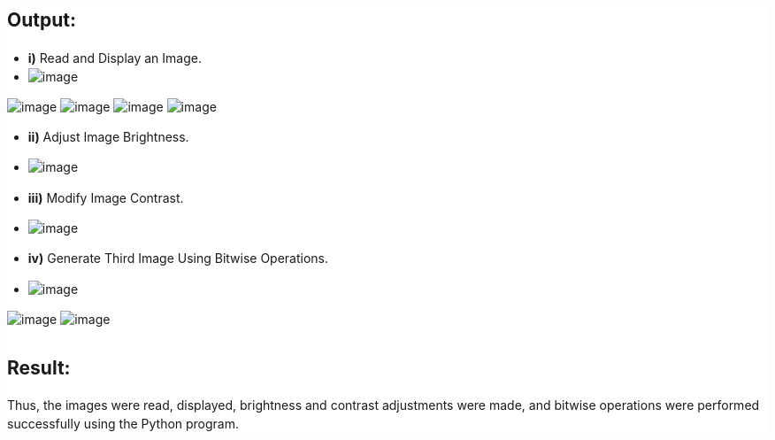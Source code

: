 ```
```

## Output:
- **i)** Read and Display an Image.
- <img width="508" height="413" alt="image" src="https://github.com/user-attachments/assets/d00a5d4b-dcb0-456f-bc93-75b507f9f5d2" />
<img width="552" height="417" alt="image" src="https://github.com/user-attachments/assets/d3e113b6-f874-4e86-8363-e6f2f6cfb90d" />
<img width="303" height="398" alt="image" src="https://github.com/user-attachments/assets/ccd7df0a-08b9-4763-bb48-6d50a45593aa" />
<img width="430" height="402" alt="image" src="https://github.com/user-attachments/assets/62a42a2c-8467-4654-b4ba-2fcbd880feea" />
<img width="561" height="338" alt="image" src="https://github.com/user-attachments/assets/80ed3956-f67f-4b53-89be-04dbc5786702" />

- **ii)** Adjust Image Brightness.
- <img width="964" height="340" alt="image" src="https://github.com/user-attachments/assets/2da0d8b2-688a-467a-96d7-b0677e7ff2ef" />

- **iii)** Modify Image Contrast.
- <img width="939" height="354" alt="image" src="https://github.com/user-attachments/assets/94f93d4d-3b67-4cf2-92e2-0853df57ee6a" />

- **iv)** Generate Third Image Using Bitwise Operations.
- <img width="1008" height="347" alt="image" src="https://github.com/user-attachments/assets/dca191d9-abeb-4b89-920e-fec0dc593df3" />
<img width="587" height="340" alt="image" src="https://github.com/user-attachments/assets/7effa124-4533-41c7-9fa2-b4704e1eed35" />
<img width="1068" height="383" alt="image" src="https://github.com/user-attachments/assets/8882058d-90d1-4c87-aed9-498f67e49bcc" />


## Result:
Thus, the images were read, displayed, brightness and contrast adjustments were made, and bitwise operations were performed successfully using the Python program.

